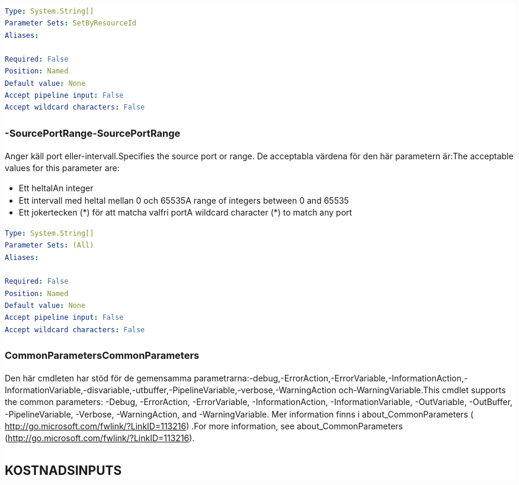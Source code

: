 ```yaml
Type: System.String[]
Parameter Sets: SetByResourceId
Aliases:

Required: False
Position: Named
Default value: None
Accept pipeline input: False
Accept wildcard characters: False
```

### <span data-ttu-id="ff1cc-173">-SourcePortRange</span><span class="sxs-lookup"><span data-stu-id="ff1cc-173">-SourcePortRange</span></span>
<span data-ttu-id="ff1cc-174">Anger käll port eller-intervall.</span><span class="sxs-lookup"><span data-stu-id="ff1cc-174">Specifies the source port or range.</span></span>
<span data-ttu-id="ff1cc-175">De acceptabla värdena för den här parametern är:</span><span class="sxs-lookup"><span data-stu-id="ff1cc-175">The acceptable values for this parameter are:</span></span>
- <span data-ttu-id="ff1cc-176">Ett heltal</span><span class="sxs-lookup"><span data-stu-id="ff1cc-176">An integer</span></span>
- <span data-ttu-id="ff1cc-177">Ett intervall med heltal mellan 0 och 65535</span><span class="sxs-lookup"><span data-stu-id="ff1cc-177">A range of integers between 0 and 65535</span></span>
- <span data-ttu-id="ff1cc-178">Ett jokertecken (\*) för att matcha valfri port</span><span class="sxs-lookup"><span data-stu-id="ff1cc-178">A wildcard character (\*) to match any port</span></span>

```yaml
Type: System.String[]
Parameter Sets: (All)
Aliases:

Required: False
Position: Named
Default value: None
Accept pipeline input: False
Accept wildcard characters: False
```

### <span data-ttu-id="ff1cc-179">CommonParameters</span><span class="sxs-lookup"><span data-stu-id="ff1cc-179">CommonParameters</span></span>
<span data-ttu-id="ff1cc-180">Den här cmdleten har stöd för de gemensamma parametrarna:-debug,-ErrorAction,-ErrorVariable,-InformationAction,-InformationVariable,-disvariable,-utbuffer,-PipelineVariable,-verbose,-WarningAction och-WarningVariable.</span><span class="sxs-lookup"><span data-stu-id="ff1cc-180">This cmdlet supports the common parameters: -Debug, -ErrorAction, -ErrorVariable, -InformationAction, -InformationVariable, -OutVariable, -OutBuffer, -PipelineVariable, -Verbose, -WarningAction, and -WarningVariable.</span></span> <span data-ttu-id="ff1cc-181">Mer information finns i about_CommonParameters ( http://go.microsoft.com/fwlink/?LinkID=113216) .</span><span class="sxs-lookup"><span data-stu-id="ff1cc-181">For more information, see about_CommonParameters (http://go.microsoft.com/fwlink/?LinkID=113216).</span></span>

## <span data-ttu-id="ff1cc-182">KOSTNADS</span><span class="sxs-lookup"><span data-stu-id="ff1cc-182">INPUTS</span></span>
